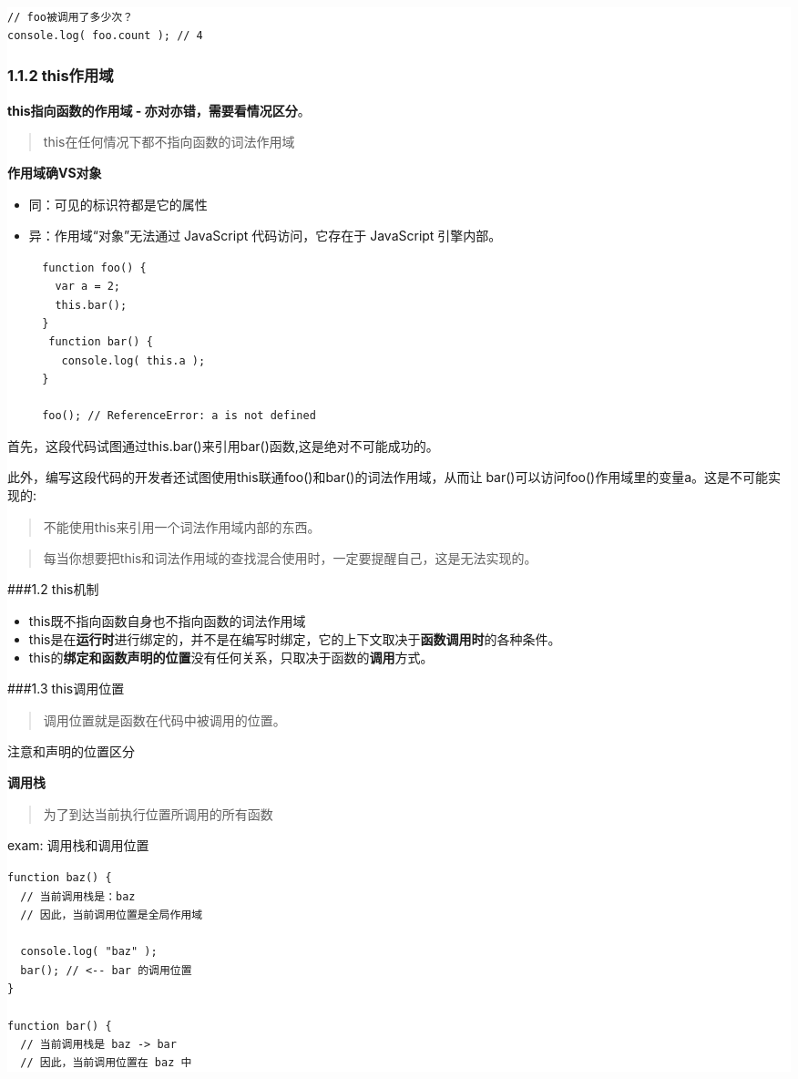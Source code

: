     // foo被调用了多少次？
    console.log( foo.count ); // 4

### 1.1.2 this作用域
**this指向函数的作用域 - 亦对亦错，需要看情况区分**。

> this在任何情况下都不指向函数的词法作用域

**作用域确VS对象**
- 同：可见的标识符都是它的属性
- 异：作用域“对象”无法通过 JavaScript 代码访问，它存在于 JavaScript 引擎内部。



        function foo() {     
          var a = 2;     
          this.bar();
        }
         function bar() {     
           console.log( this.a );
        }

        foo(); // ReferenceError: a is not defined


首先，这段代码试图通过this.bar()来引用bar()函数,这是绝对不可能成功的。

此外，编写这段代码的开发者还试图使用this联通foo()和bar()的词法作用域，从而让 bar()可以访问foo()作用域里的变量a。这是不可能实现的:
> 不能使用this来引用一个词法作用域内部的东西。

> 每当你想要把this和词法作用域的查找混合使用时，一定要提醒自己，这是无法实现的。

###1.2  this机制
- this既不指向函数自身也不指向函数的词法作用域
- this是在**运行时**进行绑定的，并不是在编写时绑定，它的上下文取决于**函数调用时**的各种条件。
- this的**绑定和函数声明的位置**没有任何关系，只取决于函数的**调用**方式。

###1.3 this调用位置
> 调用位置就是函数在代码中被调用的位置。

注意和声明的位置区分

**调用栈**
> 为了到达当前执行位置所调用的所有函数

 exam: 调用栈和调用位置

    function baz() {
      // 当前调用栈是：baz
      // 因此，当前调用位置是全局作用域

      console.log( "baz" );
      bar(); // <-- bar 的调用位置
    }

    function bar() {
      // 当前调用栈是 baz -> bar
      // 因此，当前调用位置在 baz 中
